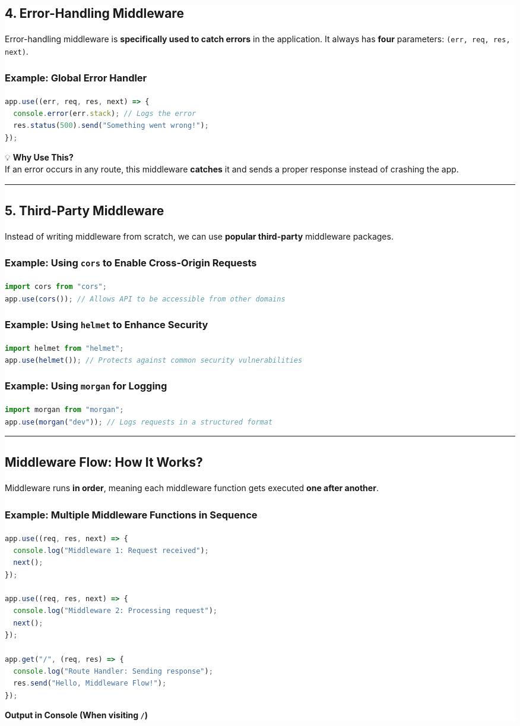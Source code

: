 
## **4. Error-Handling Middleware**
Error-handling middleware is **specifically used to catch errors** in the application. It always has **four** parameters: `(err, req, res, next)`.

### **Example: Global Error Handler**
```js
app.use((err, req, res, next) => {
  console.error(err.stack); // Logs the error
  res.status(500).send("Something went wrong!");
});
```
💡 **Why Use This?**  
If an error occurs in any route, this middleware **catches** it and sends a proper response instead of crashing the app.

---

## **5. Third-Party Middleware**
Instead of writing middleware from scratch, we can use **popular third-party** middleware packages.

### **Example: Using `cors` to Enable Cross-Origin Requests**
```js
import cors from "cors";
app.use(cors()); // Allows API to be accessible from other domains
```

### **Example: Using `helmet` to Enhance Security**
```js
import helmet from "helmet";
app.use(helmet()); // Protects against common security vulnerabilities
```

### **Example: Using `morgan` for Logging**
```js
import morgan from "morgan";
app.use(morgan("dev")); // Logs requests in a structured format
```

---

## **Middleware Flow: How It Works?**
Middleware runs **in order**, meaning each middleware function gets executed **one after another**.

### **Example: Multiple Middleware Functions in Sequence**
```js
app.use((req, res, next) => {
  console.log("Middleware 1: Request received");
  next();
});

app.use((req, res, next) => {
  console.log("Middleware 2: Processing request");
  next();
});

app.get("/", (req, res) => {
  console.log("Route Handler: Sending response");
  res.send("Hello, Middleware Flow!");
});
```
**Output in Console (When visiting `/`)**